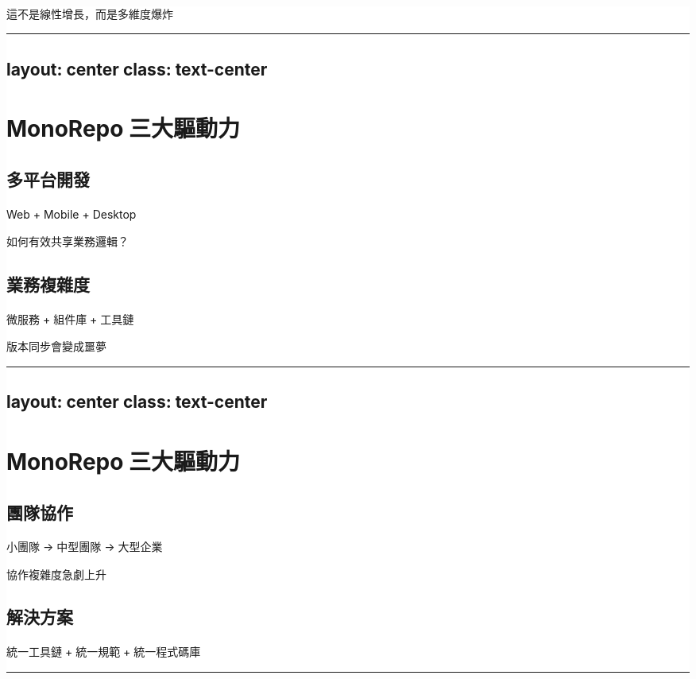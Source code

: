   </div>
  <div absolute left-0 right-0 bottom-0 p20 flex>
    <div text-center text-orange bg-orange:10 rounded px4 p2 ma v-click>
    這不是線性增長，而是多維度爆炸
    </div>
  </div>
</div>

---
layout: center
class: text-center
---

# MonoRepo 三大驅動力

<div class="mt-12 space-y-8 max-w-3xl mx-auto">

<div class="text-center">
  <h2 class="text-2xl font-bold text-indigo-400">多平台開發</h2>
  <p class="mt-4">Web + Mobile + Desktop</p>
  <p class="text-sm opacity-75">如何有效共享業務邏輯？</p>
</div>

<div class="text-center">
  <h2 class="text-2xl font-bold text-amber-400">業務複雜度</h2>
  <p class="mt-4">微服務 + 組件庫 + 工具鏈</p>
  <p class="text-sm opacity-75">版本同步會變成噩夢</p>
</div>

</div>

---
layout: center
class: text-center
---

# MonoRepo 三大驅動力

<div class="mt-12 space-y-8 max-w-3xl mx-auto">

<div class="text-center">
  <h2 class="text-2xl font-bold text-emerald-400">團隊協作</h2>
  <p class="mt-4">小團隊 → 中型團隊 → 大型企業</p>
  <p class="text-sm opacity-75">協作複雜度急劇上升</p>
</div>

<div class="text-center">
  <h2 class="text-2xl font-bold text-indigo-400">解決方案</h2>
  <p class="mt-4">統一工具鏈 + 統一規範 + 統一程式碼庫</p>
</div>

</div>

---